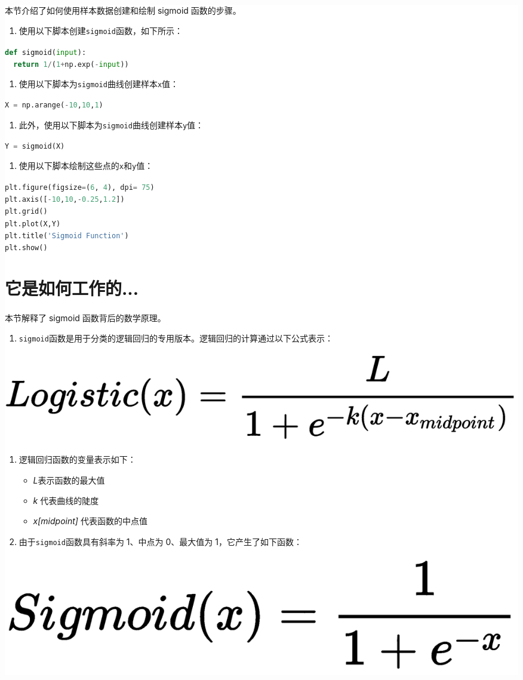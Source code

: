 本节介绍了如何使用样本数据创建和绘制 sigmoid 函数的步骤。

1.  使用以下脚本创建`sigmoid`函数，如下所示：

```py
def sigmoid(input):
  return 1/(1+np.exp(-input))
```

1.  使用以下脚本为`sigmoid`曲线创建样本`x`值：

```py
X = np.arange(-10,10,1)
```

1.  此外，使用以下脚本为`sigmoid`曲线创建样本`y`值：

```py
Y = sigmoid(X)
```

1.  使用以下脚本绘制这些点的`x`和`y`值：

```py
plt.figure(figsize=(6, 4), dpi= 75)
plt.axis([-10,10,-0.25,1.2])
plt.grid()
plt.plot(X,Y)
plt.title('Sigmoid Function')
plt.show()
```

# 它是如何工作的...

本节解释了 sigmoid 函数背后的数学原理。

1.  `sigmoid`函数是用于分类的逻辑回归的专用版本。逻辑回归的计算通过以下公式表示：

![](img/761ff6f1-ac53-4570-bb6e-1263f56ffc26.png)

1.  逻辑回归函数的变量表示如下：

    +   *L*表示函数的最大值

    +   *k* 代表曲线的陡度

    +   *x[midpoint]* 代表函数的中点值

1.  由于`sigmoid`函数具有斜率为 1、中点为 0、最大值为 1，它产生了如下函数：

![](img/69709a0a-e875-4cdf-ab74-9c71a8991598.png)
